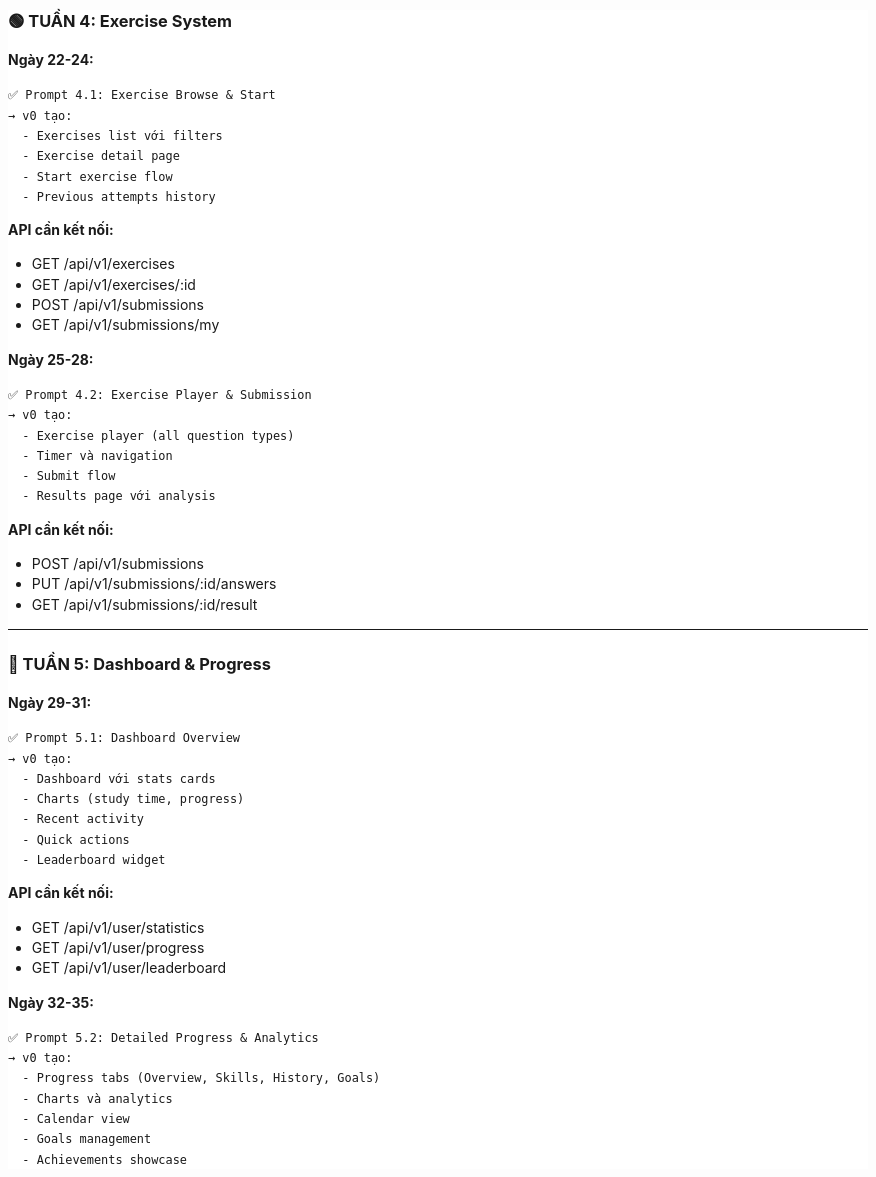 
### 🟢 TUẦN 4: Exercise System

**Ngày 22-24:**
```
✅ Prompt 4.1: Exercise Browse & Start
→ v0 tạo:
  - Exercises list với filters
  - Exercise detail page
  - Start exercise flow
  - Previous attempts history
```

**API cần kết nối:**
- GET /api/v1/exercises
- GET /api/v1/exercises/:id
- POST /api/v1/submissions
- GET /api/v1/submissions/my

**Ngày 25-28:**
```
✅ Prompt 4.2: Exercise Player & Submission
→ v0 tạo:
  - Exercise player (all question types)
  - Timer và navigation
  - Submit flow
  - Results page với analysis
```

**API cần kết nối:**
- POST /api/v1/submissions
- PUT /api/v1/submissions/:id/answers
- GET /api/v1/submissions/:id/result

---

### 🔵 TUẦN 5: Dashboard & Progress

**Ngày 29-31:**
```
✅ Prompt 5.1: Dashboard Overview
→ v0 tạo:
  - Dashboard với stats cards
  - Charts (study time, progress)
  - Recent activity
  - Quick actions
  - Leaderboard widget
```

**API cần kết nối:**
- GET /api/v1/user/statistics
- GET /api/v1/user/progress
- GET /api/v1/user/leaderboard

**Ngày 32-35:**
```
✅ Prompt 5.2: Detailed Progress & Analytics
→ v0 tạo:
  - Progress tabs (Overview, Skills, History, Goals)
  - Charts và analytics
  - Calendar view
  - Goals management
  - Achievements showcase
```
